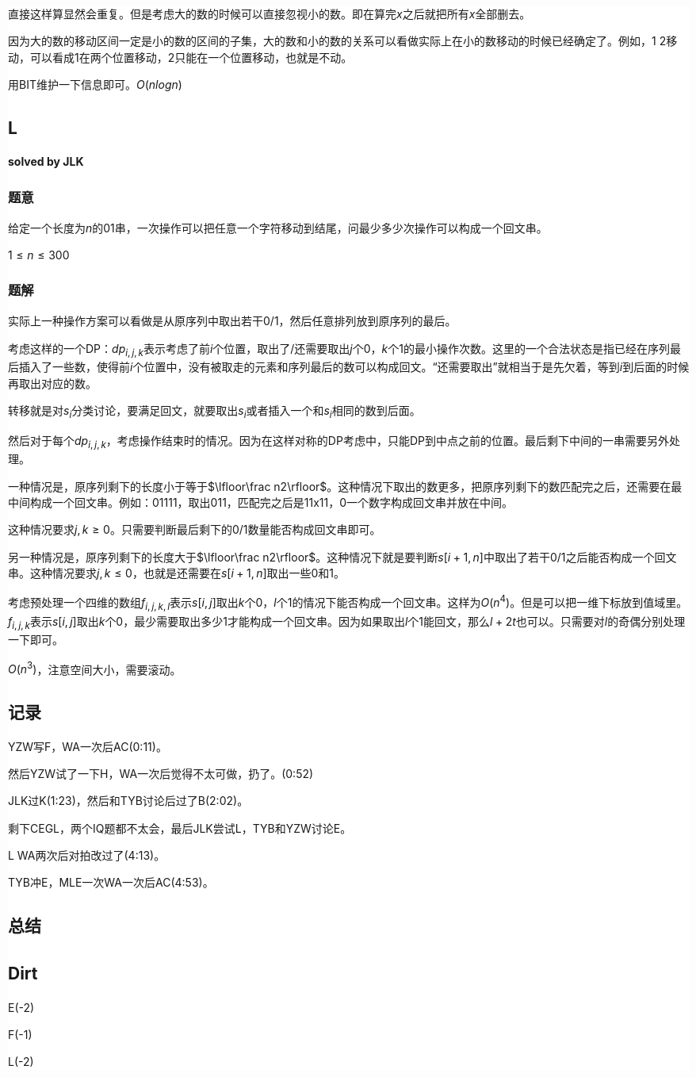 直接这样算显然会重复。但是考虑大的数的时候可以直接忽视小的数。即在算完$x$之后就把所有$x$全部删去。

因为大的数的移动区间一定是小的数的区间的子集，大的数和小的数的关系可以看做实际上在小的数移动的时候已经确定了。例如，1 2移动，可以看成1在两个位置移动，2只能在一个位置移动，也就是不动。

用BIT维护一下信息即可。$O(nlogn)$

## **L**

**solved by JLK**

### 题意

给定一个长度为$n$的01串，一次操作可以把任意一个字符移动到结尾，问最少多少次操作可以构成一个回文串。

$1 \le n \le 300$

### 题解

实际上一种操作方案可以看做是从原序列中取出若干0/1，然后任意排列放到原序列的最后。

考虑这样的一个DP：$dp_{i,j,k}$表示考虑了前$i$个位置，取出了/还需要取出$j$个0，$k$个1的最小操作次数。这里的一个合法状态是指已经在序列最后插入了一些数，使得前$i$个位置中，没有被取走的元素和序列最后的数可以构成回文。“还需要取出”就相当于是先欠着，等到$i$到后面的时候再取出对应的数。

转移就是对$s_i$分类讨论，要满足回文，就要取出$s_i$或者插入一个和$s_i$相同的数到后面。

然后对于每个$dp_{i,j,k}$​​，考虑操作结束时的情况。因为在这样对称的DP考虑中，只能DP到中点之前的位置。最后剩下中间的一串需要另外处理。

一种情况是，原序列剩下的长度小于等于$\lfloor\frac n2\rfloor$​。这种情况下取出的数更多，把原序列剩下的数匹配完之后，还需要在最中间构成一个回文串。例如：01111，取出011，匹配完之后是11x11，0一个数字构成回文串并放在中间。

这种情况要求$j,k\ge 0$。只需要判断最后剩下的0/1数量能否构成回文串即可。

另一种情况是，原序列剩下的长度大于$\lfloor\frac n2\rfloor$​。这种情况下就是要判断$s[i+1,n]$​​中取出了若干0/1之后能否构成一个回文串。这种情况要求$j,k\le 0$，也就是还需要在$s[i+1,n]$取出一些0和1。

考虑预处理一个四维的数组$f_{i,j,k,l}$表示$s[i,j]$取出$k$个0，$l$个1的情况下能否构成一个回文串。这样为$O(n^4)$。但是可以把一维下标放到值域里。$f_{i,j,k}$表示$s[i,j]$取出$k$个0，最少需要取出多少1才能构成一个回文串。因为如果取出$l$个1能回文，那么$l+2t$也可以。只需要对$l$的奇偶分别处理一下即可。

$O(n^3)$，注意空间大小，需要滚动。

## **记录**

YZW写F，WA一次后AC(0:11)。

然后YZW试了一下H，WA一次后觉得不太可做，扔了。(0:52)

JLK过K(1:23)，然后和TYB讨论后过了B(2:02)。

剩下CEGL，两个IQ题都不太会，最后JLK尝试L，TYB和YZW讨论E。

L WA两次后对拍改过了(4:13)。

TYB冲E，MLE一次WA一次后AC(4:53)。

## **总结**

## **Dirt**

E(-2)

F(-1)

L(-2)
